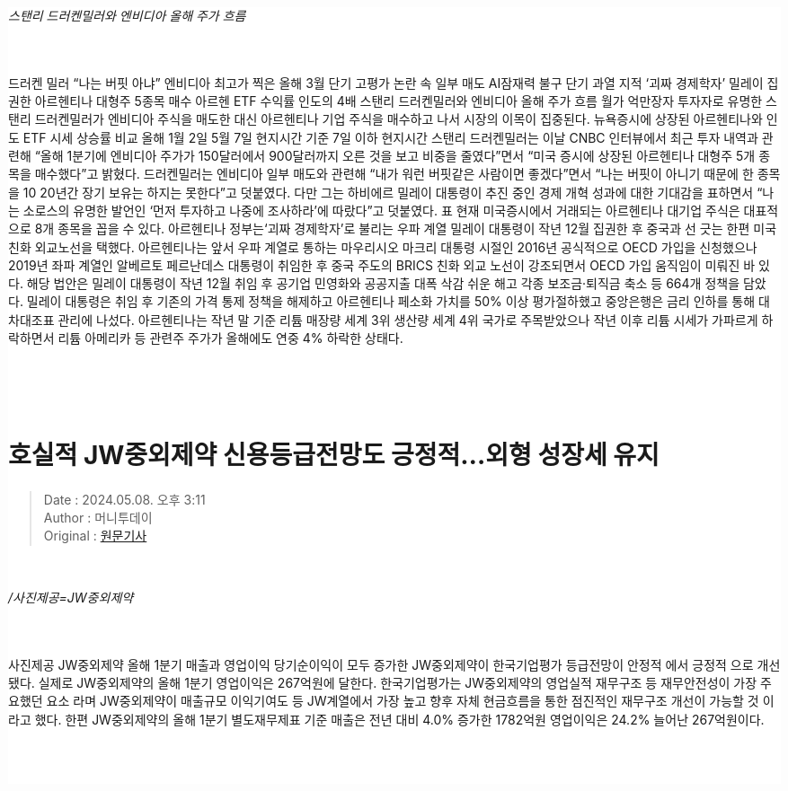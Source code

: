 <img alt=" 스탠리 드러켄밀러와 엔비디아 올해 주가 흐름" class="_LAZY_LOADING _LAZY_LOADING_INIT_HIDE" src="https://imgnews.pstatic.net/image/009/2024/05/08/0005300207_001_20240508151001009.png?type=w647" id="img1" style="display: none;"></img><em class="img_desc"> 스탠리 드러켄밀러와 엔비디아 올해 주가 흐름</em>  
<br/><br/>  
  
드러켄 밀러 “나는 버핏 아냐” 엔비디아 최고가 찍은 올해 3월 단기 고평가 논란 속 일부 매도 AI잠재력 불구 단기 과열 지적 ‘괴짜 경제학자’ 밀레이 집권한 아르헨티나 대형주 5종목 매수 아르헨 ETF 수익률 인도의 4배 스탠리 드러켄밀러와 엔비디아 올해 주가 흐름 월가 억만장자 투자자로 유명한 스탠리 드러켄밀러가 엔비디아 주식을 매도한 대신 아르헨티나 기업 주식을 매수하고 나서 시장의 이목이 집중된다.
뉴욕증시에 상장된 아르헨티나와 인도 ETF 시세 상승률 비교 올해 1월 2일 5월 7일 현지시간 기준 7일 이하 현지시간 스탠리 드러켄밀러는 이날 CNBC 인터뷰에서 최근 투자 내역과 관련해 “올해 1분기에 엔비디아 주가가 150달러에서 900달러까지 오른 것을 보고 비중을 줄였다”면서 “미국 증시에 상장된 아르헨티나 대형주 5개 종목을 매수했다”고 밝혔다.
드러켄밀러는 엔비디아 일부 매도와 관련해 “내가 워런 버핏같은 사람이면 좋겠다”면서 “나는 버핏이 아니기 때문에 한 종목을 10 20년간 장기 보유는 하지는 못한다”고 덧붙였다.
다만 그는 하비에르 밀레이 대통령이 추진 중인 경제 개혁 성과에 대한 기대감을 표하면서 “나는 소로스의 유명한 발언인 ‘먼저 투자하고 나중에 조사하라’에 따랐다”고 덧붙였다.
표 현재 미국증시에서 거래되는 아르헨티나 대기업 주식은 대표적으로 8개 종목을 꼽을 수 있다.
아르헨티나 정부는‘괴짜 경제학자’로 불리는 우파 계열 밀레이 대통령이 작년 12월 집권한 후 중국과 선 긋는 한편 미국 친화 외교노선을 택했다.
아르헨티나는 앞서 우파 계열로 통하는 마우리시오 마크리 대통령 시절인 2016년 공식적으로 OECD 가입을 신청했으나 2019년 좌파 계열인 알베르토 페르난데스 대통령이 취임한 후 중국 주도의 BRICS 친화 외교 노선이 강조되면서 OECD 가입 움직임이 미뤄진 바 있다.
해당 법안은 밀레이 대통령이 작년 12월 취임 후 공기업 민영화와 공공지출 대폭 삭감 쉬운 해고 각종 보조금·퇴직금 축소 등 664개 정책을 담았다.
밀레이 대통령은 취임 후 기존의 가격 통제 정책을 해제하고 아르헨티나 페소화 가치를 50% 이상 평가절하했고 중앙은행은 금리 인하를 통해 대차대조표 관리에 나섰다.
아르헨티나는 작년 말 기준 리튬 매장량 세계 3위 생산량 세계 4위 국가로 주목받았으나 작년 이후 리튬 시세가 가파르게 하락하면서 리튬 아메리카 등 관련주 주가가 올해에도 연중 4% 하락한 상태다.  
<br/><br/><br/>  

  
# 호실적 JW중외제약 신용등급전망도 긍정적…외형 성장세 유지  
  
> Date : 2024.05.08. 오후 3:11  
> Author : 머니투데이  
> Original : [원문기사](https://n.news.naver.com/mnews/article/008/0005035409?sid=101)  
<br/>  
  
<img alt="/사진제공=JW중외제약" class="_LAZY_LOADING _LAZY_LOADING_INIT_HIDE" src="https://imgnews.pstatic.net/image/008/2024/05/08/0005035409_001_20240508151101020.jpg?type=w647" id="img1" style="display: none;"></img><em class="img_desc">/사진제공=JW중외제약</em>  
<br/><br/>  
  
사진제공 JW중외제약 올해 1분기 매출과 영업이익 당기순이익이 모두 증가한 JW중외제약이 한국기업평가 등급전망이 안정적 에서 긍정적 으로 개선됐다.
실제로 JW중외제약의 올해 1분기 영업이익은 267억원에 달한다.
한국기업평가는 JW중외제약의 영업실적 재무구조 등 재무안전성이 가장 주요했던 요소 라며 JW중외제약이 매출규모 이익기여도 등 JW계열에서 가장 높고 향후 자체 현금흐름을 통한 점진적인 재무구조 개선이 가능할 것 이라고 했다.
한편 JW중외제약의 올해 1분기 별도재무제표 기준 매출은 전년 대비 4.0% 증가한 1782억원 영업이익은 24.2% 늘어난 267억원이다.  
<br/><br/><br/>  


